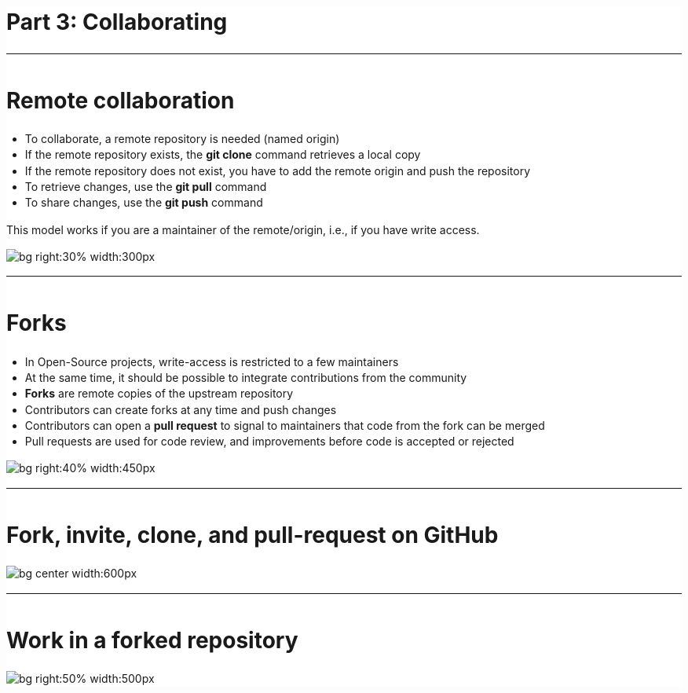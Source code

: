


# Part 3: Collaborating

---

# Remote collaboration
 
- To collaborate, a remote repository is needed (named origin)
- If the remote repository exists, the **git clone** command retrieves a local copy
- If the remote repository does not exist, you have to add the remote origin and push the repository
- To retrieve changes, use the **git pull** command
- To share changes, use the **git push** command

This model works if you are a maintainer of the remote/origin, i.e., if you have write access.



![bg right:30% width:300px](../assets/git-remote.png)

---

# Forks

- In Open-Source projects, write-access is restricted to a few maintainers
- At the same time, it should be possible to integrate contributions from the community
- **Forks** are remote copies of the upstream repository
- Contributors can create forks at any time and push changes
- Contributors can open a **pull request** to signal to maintainers that code from the fork can be merged
- Pull requests are used for code review, and improvements before code is accepted or rejected

![bg right:40% width:450px](../assets/git-remote-fork.png)



---

# Fork, invite, clone, and pull-request on GitHub

![bg center width:600px](../assets/fork-invite-clone-pull.png)

---

# Work in a forked repository

![bg right:50% width:500px](../assets/fork-sync.png)
